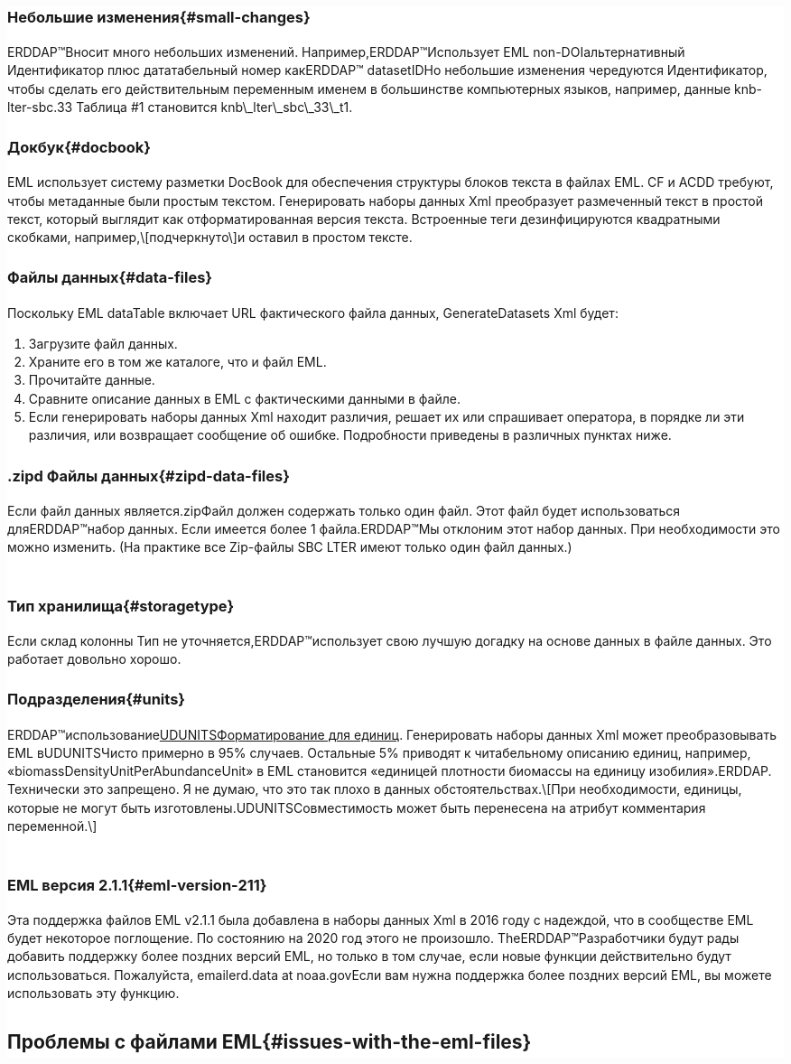 ### Небольшие изменения{#small-changes} 
ERDDAP™Вносит много небольших изменений. Например,ERDDAP™Использует EML non-DOIальтернативный Идентификатор плюс дататабельный номер какERDDAP™ datasetIDНо небольшие изменения чередуются Идентификатор, чтобы сделать его действительным переменным именем в большинстве компьютерных языков, например, данные knb-lter-sbc.33 Таблица #1 становится knb\\_lter\\_sbc\\_33\\_t1.
     
### Докбук{#docbook} 
EML использует систему разметки DocBook для обеспечения структуры блоков текста в файлах EML. CF и ACDD требуют, чтобы метаданные были простым текстом. Генерировать наборы данных Xml преобразует размеченный текст в простой текст, который выглядит как отформатированная версия текста. Встроенные теги дезинфицируются квадратными скобками, например,\\[подчеркнуто\\]и оставил в простом тексте.
     
### Файлы данных{#data-files} 
Поскольку EML dataTable включает URL фактического файла данных, GenerateDatasets Xml будет:
1. Загрузите файл данных.
2. Храните его в том же каталоге, что и файл EML.
3. Прочитайте данные.
4. Сравните описание данных в EML с фактическими данными в файле.
5. Если генерировать наборы данных Xml находит различия, решает их или спрашивает оператора, в порядке ли эти различия, или возвращает сообщение об ошибке. Подробности приведены в различных пунктах ниже.
         
### .zipd Файлы данных{#zipd-data-files} 
Если файл данных является.zipФайл должен содержать только один файл. Этот файл будет использоваться дляERDDAP™набор данных. Если имеется более 1 файла.ERDDAP™Мы отклоним этот набор данных. При необходимости это можно изменить. (На практике все Zip-файлы SBC LTER имеют только один файл данных.)   
     
### Тип хранилища{#storagetype} 
Если склад колонны Тип не уточняется,ERDDAP™использует свою лучшую догадку на основе данных в файле данных. Это работает довольно хорошо.
     
### Подразделения{#units} 
ERDDAP™использование[UDUNITSФорматирование для единиц](https://www.unidata.ucar.edu/software/udunits/). Генерировать наборы данных Xml может преобразовывать EML вUDUNITSЧисто примерно в 95% случаев. Остальные 5% приводят к читабельному описанию единиц, например, «biomassDensityUnitPerAbundanceUnit» в EML становится «единицей плотности биомассы на единицу изобилия».ERDDAP. Технически это запрещено. Я не думаю, что это так плохо в данных обстоятельствах.\\[При необходимости, единицы, которые не могут быть изготовлены.UDUNITSСовместимость может быть перенесена на атрибут комментария переменной.\\]  
     
### EML версия 2.1.1{#eml-version-211} 
Эта поддержка файлов EML v2.1.1 была добавлена в наборы данных Xml в 2016 году с надеждой, что в сообществе EML будет некоторое поглощение. По состоянию на 2020 год этого не произошло. TheERDDAP™Разработчики будут рады добавить поддержку более поздних версий EML, но только в том случае, если новые функции действительно будут использоваться. Пожалуйста, emailerd.data at noaa.govЕсли вам нужна поддержка более поздних версий EML, вы можете использовать эту функцию.
     

## Проблемы с файлами EML{#issues-with-the-eml-files} 
